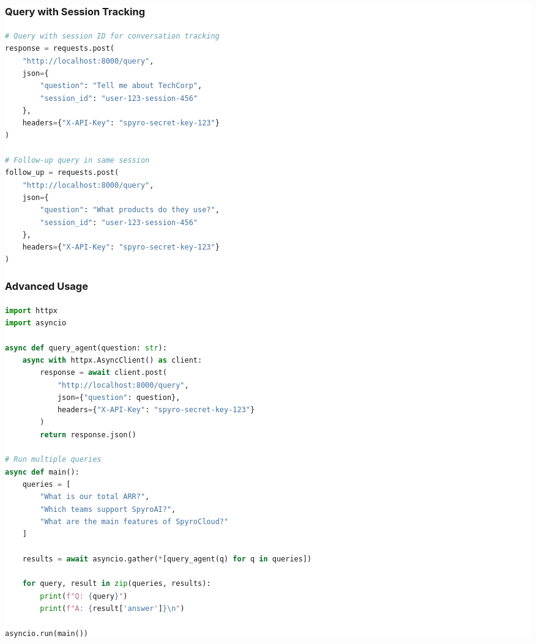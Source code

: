 ### Query with Session Tracking

```python
# Query with session ID for conversation tracking
response = requests.post(
    "http://localhost:8000/query",
    json={
        "question": "Tell me about TechCorp",
        "session_id": "user-123-session-456"
    },
    headers={"X-API-Key": "spyro-secret-key-123"}
)

# Follow-up query in same session
follow_up = requests.post(
    "http://localhost:8000/query",
    json={
        "question": "What products do they use?",
        "session_id": "user-123-session-456"
    },
    headers={"X-API-Key": "spyro-secret-key-123"}
)
```

### Advanced Usage

```python
import httpx
import asyncio

async def query_agent(question: str):
    async with httpx.AsyncClient() as client:
        response = await client.post(
            "http://localhost:8000/query",
            json={"question": question},
            headers={"X-API-Key": "spyro-secret-key-123"}
        )
        return response.json()

# Run multiple queries
async def main():
    queries = [
        "What is our total ARR?",
        "Which teams support SpyroAI?",
        "What are the main features of SpyroCloud?"
    ]
    
    results = await asyncio.gather(*[query_agent(q) for q in queries])
    
    for query, result in zip(queries, results):
        print(f"Q: {query}")
        print(f"A: {result['answer']}\n")

asyncio.run(main())
```
